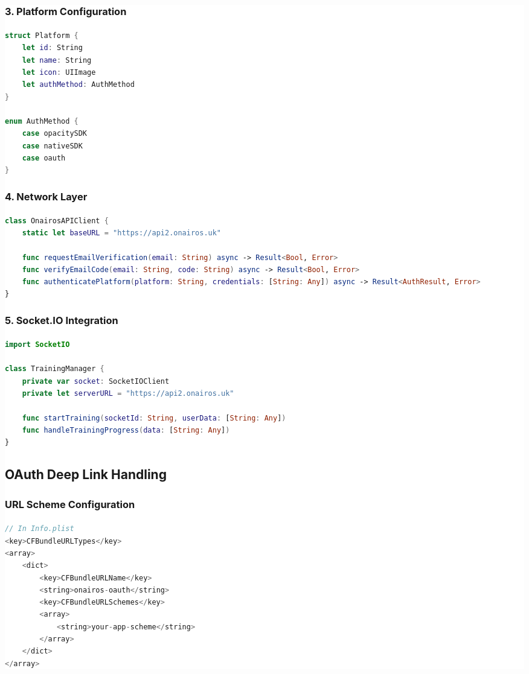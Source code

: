### 3. Platform Configuration
```swift
struct Platform {
    let id: String
    let name: String
    let icon: UIImage
    let authMethod: AuthMethod
}

enum AuthMethod {
    case opacitySDK
    case nativeSDK
    case oauth
}
```

### 4. Network Layer
```swift
class OnairosAPIClient {
    static let baseURL = "https://api2.onairos.uk"
    
    func requestEmailVerification(email: String) async -> Result<Bool, Error>
    func verifyEmailCode(email: String, code: String) async -> Result<Bool, Error>
    func authenticatePlatform(platform: String, credentials: [String: Any]) async -> Result<AuthResult, Error>
}
```

### 5. Socket.IO Integration
```swift
import SocketIO

class TrainingManager {
    private var socket: SocketIOClient
    private let serverURL = "https://api2.onairos.uk"
    
    func startTraining(socketId: String, userData: [String: Any])
    func handleTrainingProgress(data: [String: Any])
}
```

## OAuth Deep Link Handling

### URL Scheme Configuration
```swift
// In Info.plist
<key>CFBundleURLTypes</key>
<array>
    <dict>
        <key>CFBundleURLName</key>
        <string>onairos-oauth</string>
        <key>CFBundleURLSchemes</key>
        <array>
            <string>your-app-scheme</string>
        </array>
    </dict>
</array>
```
